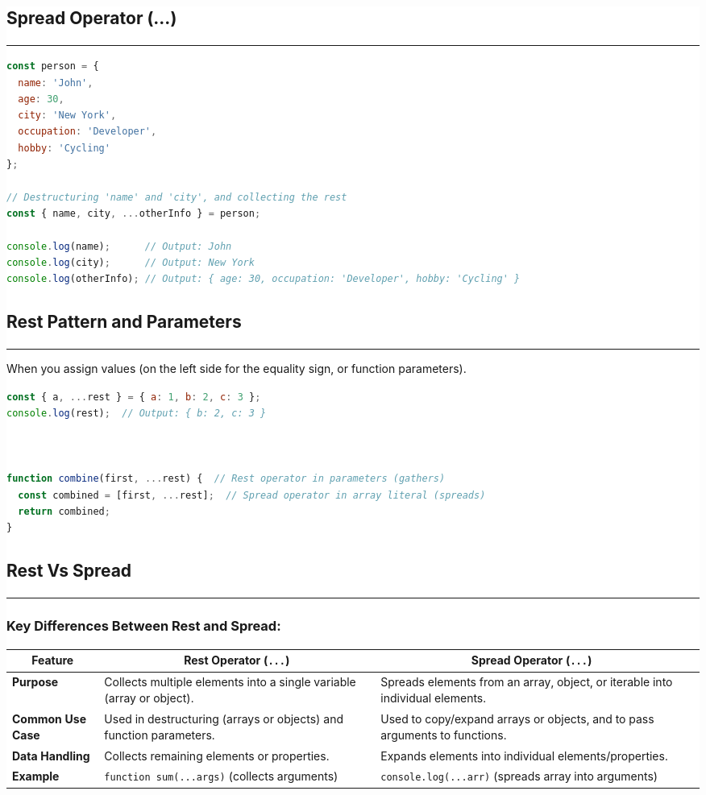 ```js
```

##  Spread Operator (...)
---
```js
const person = {
  name: 'John',
  age: 30,
  city: 'New York',
  occupation: 'Developer',
  hobby: 'Cycling'
};

// Destructuring 'name' and 'city', and collecting the rest
const { name, city, ...otherInfo } = person;

console.log(name);      // Output: John
console.log(city);      // Output: New York
console.log(otherInfo); // Output: { age: 30, occupation: 'Developer', hobby: 'Cycling' }

```

##  Rest Pattern and Parameters
---
When you assign values (on the left side for the equality sign, or function parameters).
```js
const { a, ...rest } = { a: 1, b: 2, c: 3 };
console.log(rest);  // Output: { b: 2, c: 3 }



function combine(first, ...rest) {  // Rest operator in parameters (gathers)
  const combined = [first, ...rest];  // Spread operator in array literal (spreads)
  return combined;
}
```


## Rest Vs Spread
---
### Key Differences Between Rest and Spread:

| Feature             | Rest Operator (`...`)                                                | Spread Operator (`...`)                                                       |     |
| ------------------- | -------------------------------------------------------------------- | ----------------------------------------------------------------------------- | --- |
| **Purpose**         | Collects multiple elements into a single variable (array or object). | Spreads elements from an array, object, or iterable into individual elements. |     |
| **Common Use Case** | Used in destructuring (arrays or objects) and function parameters.   | Used to copy/expand arrays or objects, and to pass arguments to functions.    |     |
| **Data Handling**   | Collects remaining elements or properties.                           | Expands elements into individual elements/properties.                         |     |
| **Example**         | `function sum(...args)` (collects arguments)                         | `console.log(...arr)` (spreads array into arguments)                          |     |
